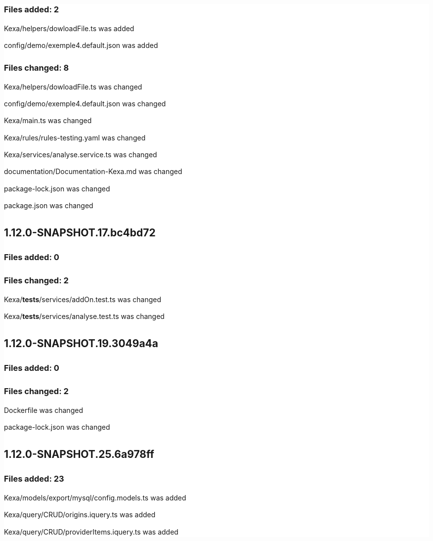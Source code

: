 ### Files added: 2

Kexa/helpers/dowloadFile.ts was added

config/demo/exemple4.default.json was added

### Files changed: 8

Kexa/helpers/dowloadFile.ts was changed

config/demo/exemple4.default.json was changed

Kexa/main.ts was changed

Kexa/rules/rules-testing.yaml was changed

Kexa/services/analyse.service.ts was changed

documentation/Documentation-Kexa.md was changed

package-lock.json was changed

package.json was changed


## 1.12.0-SNAPSHOT.17.bc4bd72

### Files added: 0

### Files changed: 2

Kexa/__tests__/services/addOn.test.ts was changed

Kexa/__tests__/services/analyse.test.ts was changed


## 1.12.0-SNAPSHOT.19.3049a4a

### Files added: 0

### Files changed: 2

Dockerfile was changed

package-lock.json was changed


## 1.12.0-SNAPSHOT.25.6a978ff

### Files added: 23

Kexa/models/export/mysql/config.models.ts was added

Kexa/query/CRUD/origins.iquery.ts was added

Kexa/query/CRUD/providerItems.iquery.ts was added
